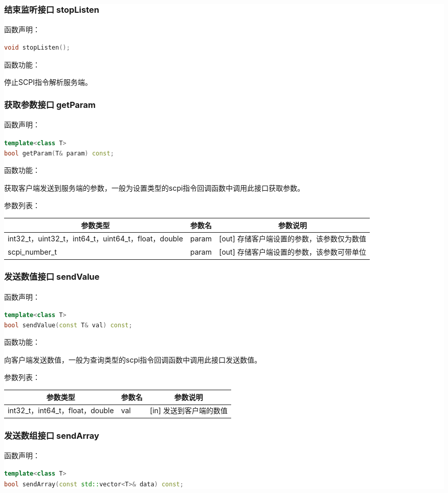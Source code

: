 ### 结束监听接口 stopListen

函数声明：

```c++
void stopListen();
```

函数功能：

停止SCPI指令解析服务端。

### 获取参数接口 getParam

函数声明：

```c++
template<class T>
bool getParam(T& param) const;
```

函数功能：

获取客户端发送到服务端的参数，一般为设置类型的scpi指令回调函数中调用此接口获取参数。

参数列表：

| 参数类型                                            | 参数名 | 参数说明                                   |
| --------------------------------------------------- | ------ | ------------------------------------------ |
| int32_t，uint32_t，int64_t，uint64_t，float，double | param  | [out] 存储客户端设置的参数，该参数仅为数值 |
| scpi_number_t                                       | param  | [out] 存储客户端设置的参数，该参数可带单位 |

### 发送数值接口 sendValue

函数声明：

```c++
template<class T>
bool sendValue(const T& val) const;
```

函数功能：

向客户端发送数值，一般为查询类型的scpi指令回调函数中调用此接口发送数值。

参数列表：

| 参数类型                        | 参数名 | 参数说明                |
| ------------------------------- | ------ | ----------------------- |
| int32_t，int64_t，float，double | val    | [in] 发送到客户端的数值 |

### 发送数组接口 sendArray

函数声明：

```c++
template<class T>
bool sendArray(const std::vector<T>& data) const;
```
